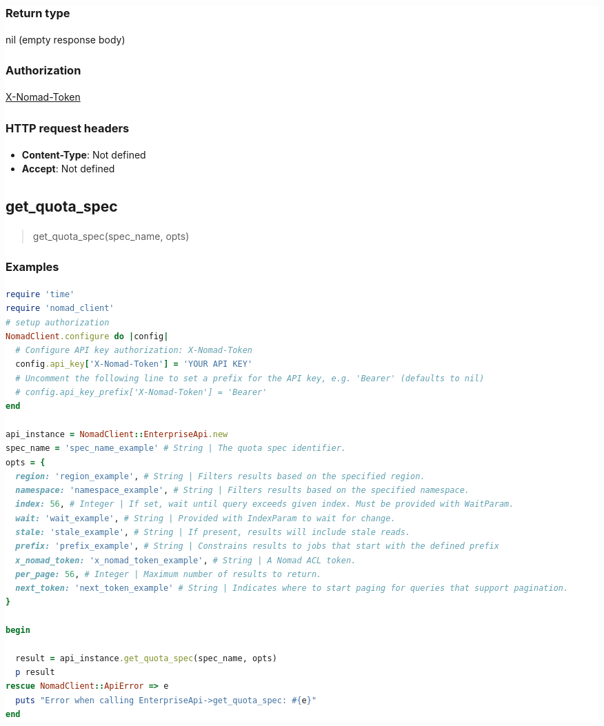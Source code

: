 ### Return type

nil (empty response body)

### Authorization

[X-Nomad-Token](../README.md#X-Nomad-Token)

### HTTP request headers

- **Content-Type**: Not defined
- **Accept**: Not defined


## get_quota_spec

> <QuotaSpec> get_quota_spec(spec_name, opts)



### Examples

```ruby
require 'time'
require 'nomad_client'
# setup authorization
NomadClient.configure do |config|
  # Configure API key authorization: X-Nomad-Token
  config.api_key['X-Nomad-Token'] = 'YOUR API KEY'
  # Uncomment the following line to set a prefix for the API key, e.g. 'Bearer' (defaults to nil)
  # config.api_key_prefix['X-Nomad-Token'] = 'Bearer'
end

api_instance = NomadClient::EnterpriseApi.new
spec_name = 'spec_name_example' # String | The quota spec identifier.
opts = {
  region: 'region_example', # String | Filters results based on the specified region.
  namespace: 'namespace_example', # String | Filters results based on the specified namespace.
  index: 56, # Integer | If set, wait until query exceeds given index. Must be provided with WaitParam.
  wait: 'wait_example', # String | Provided with IndexParam to wait for change.
  stale: 'stale_example', # String | If present, results will include stale reads.
  prefix: 'prefix_example', # String | Constrains results to jobs that start with the defined prefix
  x_nomad_token: 'x_nomad_token_example', # String | A Nomad ACL token.
  per_page: 56, # Integer | Maximum number of results to return.
  next_token: 'next_token_example' # String | Indicates where to start paging for queries that support pagination.
}

begin
  
  result = api_instance.get_quota_spec(spec_name, opts)
  p result
rescue NomadClient::ApiError => e
  puts "Error when calling EnterpriseApi->get_quota_spec: #{e}"
end
```
